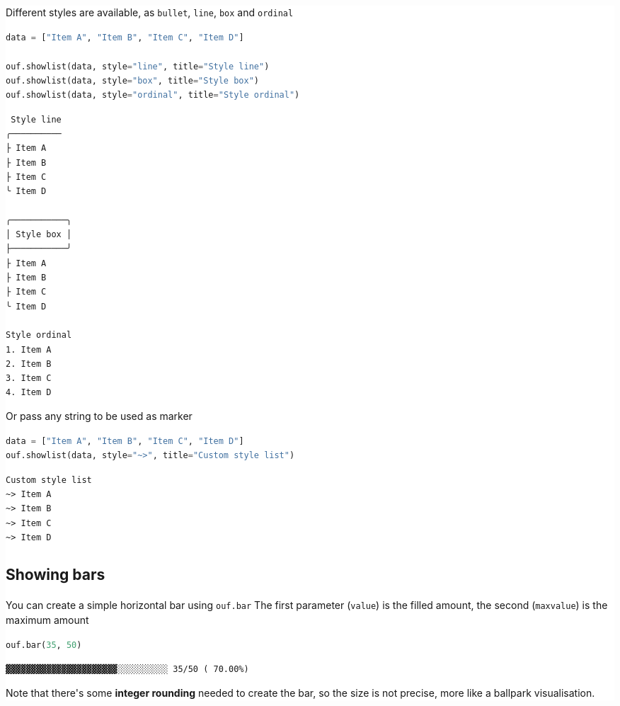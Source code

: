 Different styles are available, as `bullet`, `line`, `box` and `ordinal`
``` Python
data = ["Item A", "Item B", "Item C", "Item D"]

ouf.showlist(data, style="line", title="Style line")
ouf.showlist(data, style="box", title="Style box")
ouf.showlist(data, style="ordinal", title="Style ordinal")
```
```
 Style line
╭──────────
├ Item A
├ Item B
├ Item C
╰ Item D

╭───────────╮
│ Style box │
├───────────╯
├ Item A
├ Item B
├ Item C
╰ Item D

Style ordinal
1. Item A
2. Item B
3. Item C
4. Item D
```

Or pass any string to be used as marker
``` Python
data = ["Item A", "Item B", "Item C", "Item D"]
ouf.showlist(data, style="~>", title="Custom style list")
```
```
Custom style list
~> Item A
~> Item B
~> Item C
~> Item D
```

## Showing bars

You can create a simple horizontal bar using `ouf.bar`
The first parameter (`value`) is the filled amount, the second (`maxvalue`) is the maximum amount

``` Python
ouf.bar(35, 50)
```
```
▓▓▓▓▓▓▓▓▓▓▓▓▓▓▓▓▓▓▓▓▓▓░░░░░░░░░░ 35/50 ( 70.00%)

```
Note that there's some **integer rounding** needed to create the bar, so the size is not precise, more like a ballpark visualisation.
